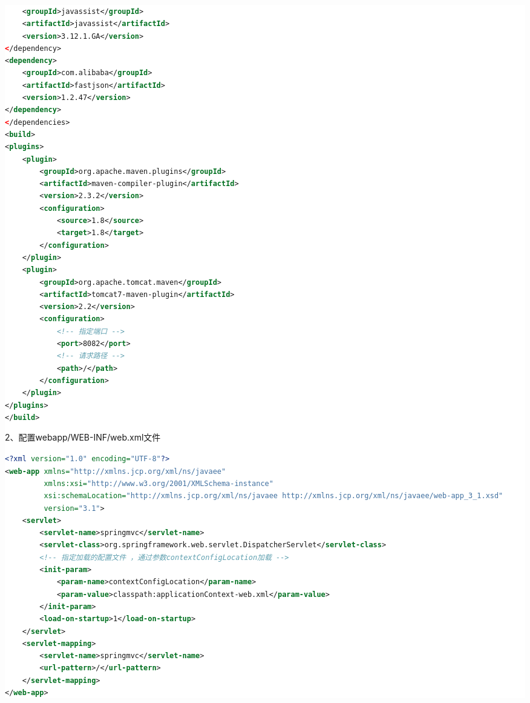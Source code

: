 ```xml
    <groupId>javassist</groupId>
    <artifactId>javassist</artifactId>
    <version>3.12.1.GA</version>
</dependency>
<dependency>
    <groupId>com.alibaba</groupId>
    <artifactId>fastjson</artifactId>
    <version>1.2.47</version>
</dependency>
</dependencies>
<build>
<plugins>
    <plugin>
        <groupId>org.apache.maven.plugins</groupId>
        <artifactId>maven-compiler-plugin</artifactId>
        <version>2.3.2</version>
        <configuration>
            <source>1.8</source>
            <target>1.8</target>
        </configuration>
    </plugin>
    <plugin>
        <groupId>org.apache.tomcat.maven</groupId>
        <artifactId>tomcat7-maven-plugin</artifactId>
        <version>2.2</version>
        <configuration>
            <!-- 指定端口 -->
            <port>8082</port>
            <!-- 请求路径 -->
            <path>/</path>
        </configuration>
    </plugin>
</plugins>
</build>
```

2、配置webapp/WEB-INF/web.xml文件

```xml
<?xml version="1.0" encoding="UTF-8"?>
<web-app xmlns="http://xmlns.jcp.org/xml/ns/javaee"
         xmlns:xsi="http://www.w3.org/2001/XMLSchema-instance"
         xsi:schemaLocation="http://xmlns.jcp.org/xml/ns/javaee http://xmlns.jcp.org/xml/ns/javaee/web-app_3_1.xsd"
         version="3.1">
    <servlet>
        <servlet-name>springmvc</servlet-name>
        <servlet-class>org.springframework.web.servlet.DispatcherServlet</servlet-class>
        <!-- 指定加载的配置文件 ，通过参数contextConfigLocation加载 -->
        <init-param>
            <param-name>contextConfigLocation</param-name>
            <param-value>classpath:applicationContext-web.xml</param-value>
        </init-param>
        <load-on-startup>1</load-on-startup>
    </servlet>
    <servlet-mapping>
        <servlet-name>springmvc</servlet-name>
        <url-pattern>/</url-pattern>
    </servlet-mapping>
</web-app>
```
